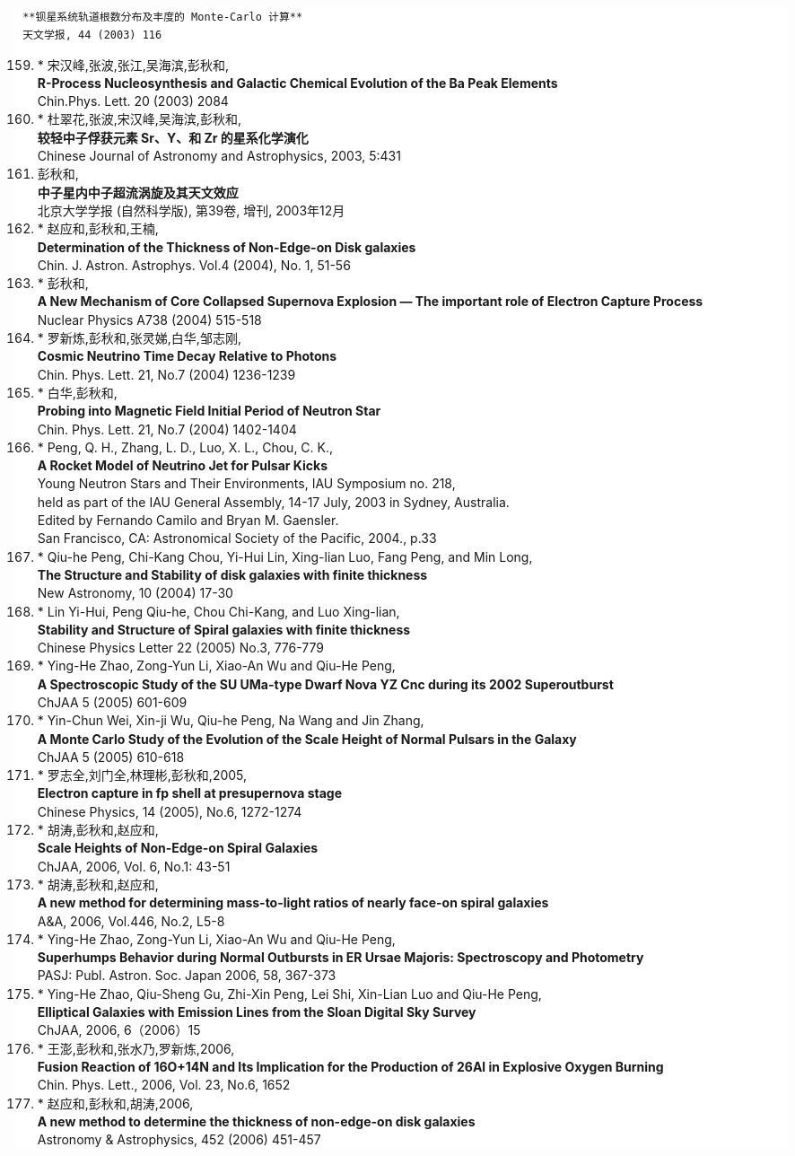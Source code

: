      **钡星系统轨道根数分布及丰度的 Monte-Carlo 计算**  
     天文学报, 44 (2003) 116
159. \* 宋汉峰,张波,张江,吴海滨,彭秋和,  
	   **R-Process Nucleosynthesis and Galactic Chemical Evolution of the Ba Peak Elements**  
	   Chin.Phys. Lett. 20 (2003) 2084
160. \* 杜翠花,张波,宋汉峰,吴海滨,彭秋和,    
     **较轻中子俘获元素 Sr、Y、和 Zr 的星系化学演化**    
     Chinese Journal of Astronomy and Astrophysics, 2003, 5:431
161. 彭秋和,  
     **中子星内中子超流涡旋及其天文效应**  
     北京大学学报 (自然科学版), 第39卷, 增刊, 2003年12月
162. \* 赵应和,彭秋和,王楠,  
     **Determination of the Thickness of Non-Edge-on Disk galaxies**  
     Chin. J. Astron. Astrophys. Vol.4 (2004), No. 1, 51-56
163. \* 彭秋和,   
     **A New Mechanism of Core Collapsed Supernova Explosion — The important role of Electron Capture Process**  
     Nuclear Physics A738 (2004) 515-518 
164. \* 罗新炼,彭秋和,张灵娣,白华,邹志刚,  
     **Cosmic Neutrino Time Decay Relative to Photons**  
     Chin. Phys. Lett. 21, No.7 (2004) 1236-1239
165. \* 白华,彭秋和,  
     **Probing into Magnetic Field Initial Period of Neutron Star**  
	   Chin. Phys. Lett. 21, No.7 (2004) 1402-1404
166. \* Peng, Q. H., Zhang, L. D., Luo, X. L., Chou, C. K.,  
	   **A Rocket Model of Neutrino Jet for Pulsar Kicks**  
	   Young Neutron Stars and Their Environments, IAU Symposium no. 218,  
	   held as part of the IAU General Assembly, 14-17 July, 2003 in Sydney, Australia.  
	   Edited by Fernando Camilo and Bryan M. Gaensler.  
	   San Francisco, CA: Astronomical Society of the Pacific, 2004., p.33
167. \* Qiu-he Peng, Chi-Kang Chou, Yi-Hui Lin, Xing-lian Luo, Fang Peng, and  Min Long,  
     **The Structure and Stability of disk galaxies with finite thickness**  
     New Astronomy, 10 (2004) 17-30
168. \* Lin Yi-Hui, Peng Qiu-he, Chou Chi-Kang, and Luo Xing-lian,  
     **Stability and Structure of Spiral galaxies with finite thickness**  
     Chinese Physics Letter 22 (2005) No.3, 776-779  
169. \* Ying-He Zhao, Zong-Yun Li, Xiao-An Wu and Qiu-He Peng,  
     **A Spectroscopic Study of the SU UMa-type Dwarf Nova YZ Cnc during its 2002 Superoutburst**  
     ChJAA 5 (2005) 601-609
170. \* Yin-Chun Wei, Xin-ji Wu, Qiu-he Peng, Na Wang and Jin Zhang,  
     **A Monte Carlo Study of the Evolution of the Scale Height of Normal Pulsars in the Galaxy**  
     ChJAA 5 (2005) 610-618
171. \* 罗志全,刘门全,林理彬,彭秋和,2005,  
     **Electron capture in  fp shell at presupernova stage**  
     Chinese Physics, 14 (2005), No.6, 1272-1274
172. \* 胡涛,彭秋和,赵应和,  
     **Scale Heights of Non-Edge-on Spiral Galaxies**    
     ChJAA, 2006, Vol. 6, No.1: 43-51 
173. \* 胡涛,彭秋和,赵应和,  
     **A new method for determining mass-to-light ratios of nearly face-on spiral galaxies**  
     A&A, 2006, Vol.446, No.2, L5-8 
174. \* Ying-He Zhao, Zong-Yun Li, Xiao-An Wu and Qiu-He Peng,  
     **Superhumps Behavior during Normal Outbursts in ER Ursae Majoris: Spectroscopy and Photometry**  
     PASJ: Publ. Astron. Soc. Japan 2006, 58, 367-373
175. \* Ying-He Zhao, Qiu-Sheng Gu, Zhi-Xin Peng, Lei Shi, Xin-Lian Luo and Qiu-He Peng,   
     **Elliptical Galaxies with Emission Lines from the Sloan Digital Sky Survey**   
     ChJAA, 2006, 6（2006）15
176. \* 王澎,彭秋和,张水乃,罗新炼,2006,  
     **Fusion Reaction of 16O+14N and Its Implication for the Production of 26Al in Explosive Oxygen Burning**  
     Chin. Phys. Lett., 2006, Vol. 23, No.6, 1652 
177. \* 赵应和,彭秋和,胡涛,2006,  
     **A new method to determine the thickness of non-edge-on disk galaxies**  
     Astronomy & Astrophysics, 452 (2006) 451-457